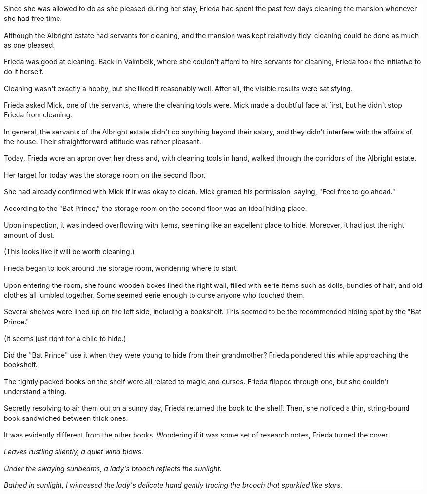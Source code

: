 Since she was allowed to do as she pleased during her stay, Frieda had spent the past few days cleaning the mansion whenever she had free time.

Although the Albright estate had servants for cleaning, and the mansion was kept relatively tidy, cleaning could be done as much as one pleased.

Frieda was good at cleaning. Back in Valmbelk, where she couldn't afford to hire servants for cleaning, Frieda took the initiative to do it herself.

Cleaning wasn't exactly a hobby, but she liked it reasonably well. After all, the visible results were satisfying.

Frieda asked Mick, one of the servants, where the cleaning tools were. Mick made a doubtful face at first, but he didn't stop Frieda from cleaning.

In general, the servants of the Albright estate didn't do anything beyond their salary, and they didn't interfere with the affairs of the house. Their straightforward attitude was rather pleasant.

Today, Frieda wore an apron over her dress and, with cleaning tools in hand, walked through the corridors of the Albright estate.

Her target for today was the storage room on the second floor.

She had already confirmed with Mick if it was okay to clean. Mick granted his permission, saying, "Feel free to go ahead."

According to the "Bat Prince," the storage room on the second floor was an ideal hiding place.

Upon inspection, it was indeed overflowing with items, seeming like an excellent place to hide. Moreover, it had just the right amount of dust.

(This looks like it will be worth cleaning.)

Frieda began to look around the storage room, wondering where to start.

Upon entering the room, she found wooden boxes lined the right wall, filled with eerie items such as dolls, bundles of hair, and old clothes all jumbled together. Some seemed eerie enough to curse anyone who touched them.

Several shelves were lined up on the left side, including a bookshelf. This seemed to be the recommended hiding spot by the "Bat Prince."

(It seems just right for a child to hide.)

Did the "Bat Prince" use it when they were young to hide from their grandmother? Frieda pondered this while approaching the bookshelf.

The tightly packed books on the shelf were all related to magic and curses. Frieda flipped through one, but she couldn't understand a thing.

Secretly resolving to air them out on a sunny day, Frieda returned the book to the shelf. Then, she noticed a thin, string-bound book sandwiched between thick ones. 

It was evidently different from the other books. Wondering if it was some set of research notes, Frieda turned the cover.

*Leaves rustling silently, a quiet wind blows.*

*Under the swaying sunbeams, a lady's brooch reflects the sunlight.*

*Bathed in sunlight, I witnessed the lady's delicate hand gently tracing the brooch that sparkled like stars.*
